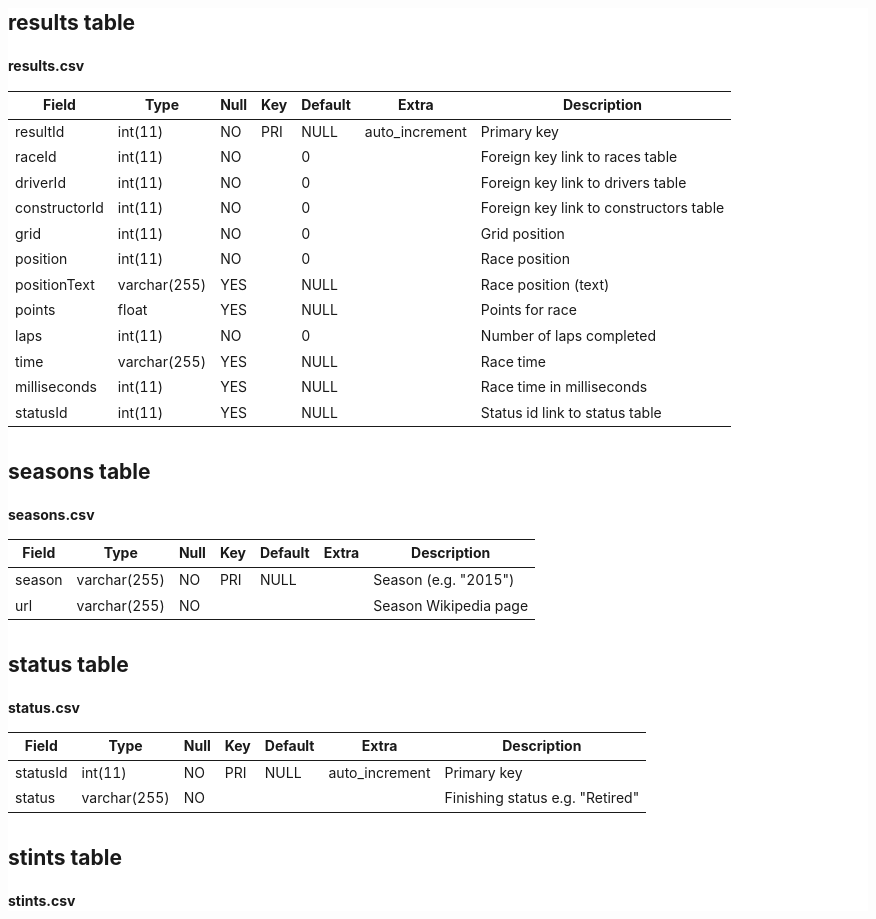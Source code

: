## results table

**results.csv**

| Field         | Type         | Null | Key | Default | Extra          | Description                            |
|---------------|--------------|------|-----|---------|----------------|----------------------------------------|
| resultId      | int(11)      | NO   | PRI | NULL    | auto_increment | Primary key                            |
| raceId        | int(11)      | NO   |     | 0       |                | Foreign key link to races table        |
| driverId      | int(11)      | NO   |     | 0       |                | Foreign key link to drivers table      |
| constructorId | int(11)      | NO   |     | 0       |                | Foreign key link to constructors table |
| grid          | int(11)      | NO   |     | 0       |                | Grid position                          |
| position      | int(11)      | NO   |     | 0       |                | Race position                          |
| positionText  | varchar(255) | YES  |     | NULL    |                | Race position (text)                   |
| points        | float        | YES  |     | NULL    |                | Points for race                        |
| laps          | int(11)      | NO   |     | 0       |                | Number of laps completed               |
| time          | varchar(255) | YES  |     | NULL    |                | Race time                              |
| milliseconds  | int(11)      | YES  |     | NULL    |                | Race time in milliseconds              |
| statusId      | int(11)      | YES  |     | NULL    |                | Status id link to status table         |

## seasons table

**seasons.csv**

| Field  | Type         | Null | Key | Default | Extra | Description           |
|--------|--------------|------|-----|---------|-------|-----------------------|
| season | varchar(255) | NO   | PRI | NULL    |       | Season (e.g. "2015")  |
| url    | varchar(255) | NO   |     |         |       | Season Wikipedia page |

## status table

**status.csv**

| Field    | Type         | Null | Key | Default | Extra          | Description                     |
|----------|--------------|------|-----|---------|----------------|---------------------------------|
| statusId | int(11)      | NO   | PRI | NULL    | auto_increment | Primary key                     |
| status   | varchar(255) | NO   |     |         |                | Finishing status e.g. "Retired" |

## stints table

**stints.csv**
